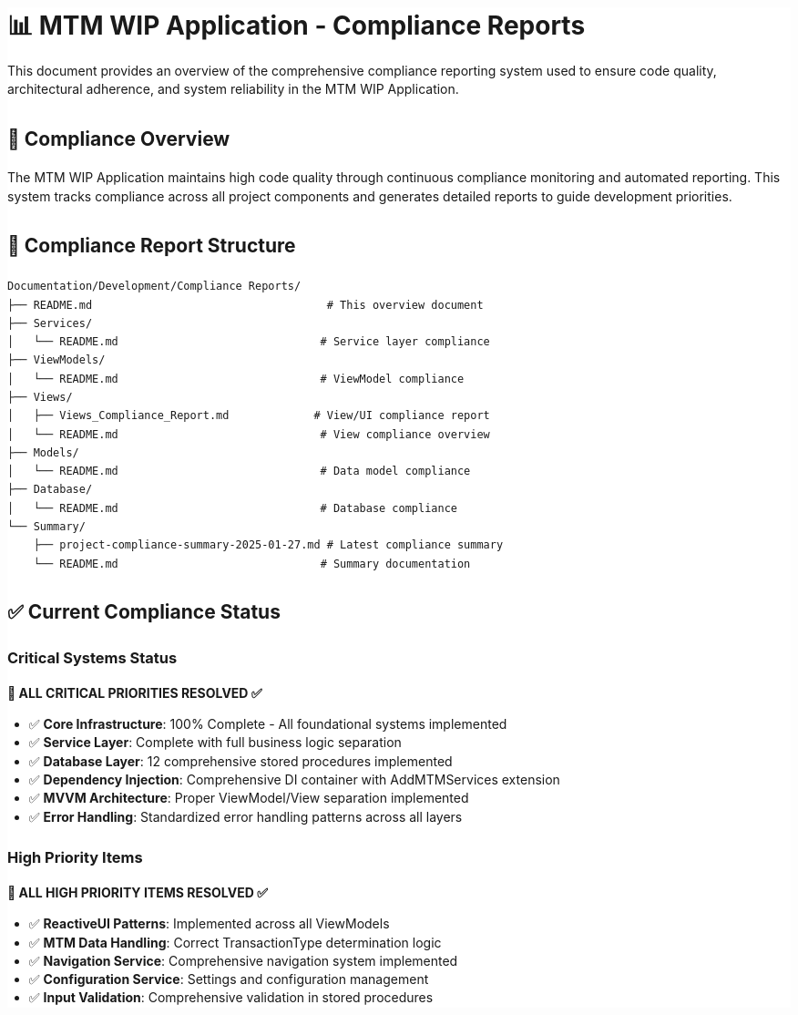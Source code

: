 # 📊 MTM WIP Application - Compliance Reports

This document provides an overview of the comprehensive compliance reporting system used to ensure code quality, architectural adherence, and system reliability in the MTM WIP Application.

## 🎯 **Compliance Overview**

The MTM WIP Application maintains high code quality through continuous compliance monitoring and automated reporting. This system tracks compliance across all project components and generates detailed reports to guide development priorities.

## 📁 **Compliance Report Structure**

```
Documentation/Development/Compliance Reports/
├── README.md                                    # This overview document
├── Services/
│   └── README.md                               # Service layer compliance
├── ViewModels/
│   └── README.md                               # ViewModel compliance
├── Views/
│   ├── Views_Compliance_Report.md             # View/UI compliance report
│   └── README.md                               # View compliance overview
├── Models/
│   └── README.md                               # Data model compliance
├── Database/
│   └── README.md                               # Database compliance
└── Summary/
    ├── project-compliance-summary-2025-01-27.md # Latest compliance summary
    └── README.md                               # Summary documentation
```

## ✅ **Current Compliance Status**

### **Critical Systems Status** 
**🎉 ALL CRITICAL PRIORITIES RESOLVED ✅**

- ✅ **Core Infrastructure**: 100% Complete - All foundational systems implemented
- ✅ **Service Layer**: Complete with full business logic separation  
- ✅ **Database Layer**: 12 comprehensive stored procedures implemented
- ✅ **Dependency Injection**: Comprehensive DI container with AddMTMServices extension
- ✅ **MVVM Architecture**: Proper ViewModel/View separation implemented
- ✅ **Error Handling**: Standardized error handling patterns across all layers

### **High Priority Items**
**🎉 ALL HIGH PRIORITY ITEMS RESOLVED ✅**

- ✅ **ReactiveUI Patterns**: Implemented across all ViewModels
- ✅ **MTM Data Handling**: Correct TransactionType determination logic
- ✅ **Navigation Service**: Comprehensive navigation system implemented
- ✅ **Configuration Service**: Settings and configuration management
- ✅ **Input Validation**: Comprehensive validation in stored procedures
